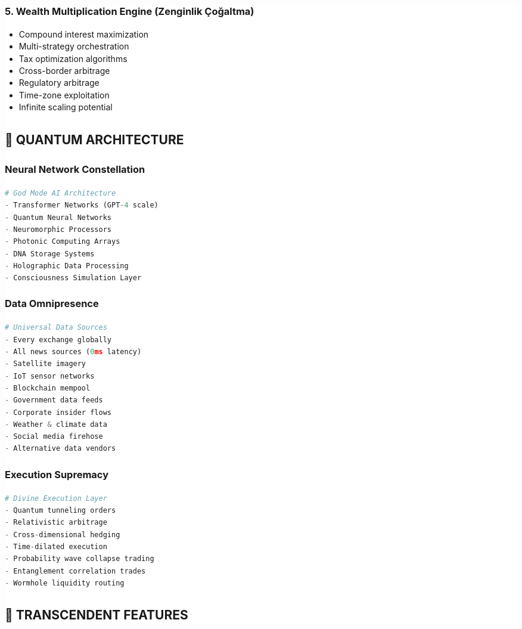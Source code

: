 ### 5. Wealth Multiplication Engine (Zenginlik Çoğaltma)
- Compound interest maximization
- Multi-strategy orchestration
- Tax optimization algorithms
- Cross-border arbitrage
- Regulatory arbitrage
- Time-zone exploitation
- Infinite scaling potential

## 🧬 QUANTUM ARCHITECTURE

### Neural Network Constellation
```python
# God Mode AI Architecture
- Transformer Networks (GPT-4 scale)
- Quantum Neural Networks
- Neuromorphic Processors
- Photonic Computing Arrays
- DNA Storage Systems
- Holographic Data Processing
- Consciousness Simulation Layer
```

### Data Omnipresence
```python
# Universal Data Sources
- Every exchange globally
- All news sources (0ms latency)
- Satellite imagery
- IoT sensor networks
- Blockchain mempool
- Government data feeds
- Corporate insider flows
- Weather & climate data
- Social media firehose
- Alternative data vendors
```

### Execution Supremacy
```python
# Divine Execution Layer
- Quantum tunneling orders
- Relativistic arbitrage
- Cross-dimensional hedging
- Time-dilated execution
- Probability wave collapse trading
- Entanglement correlation trades
- Wormhole liquidity routing
```

## 🚀 TRANSCENDENT FEATURES
